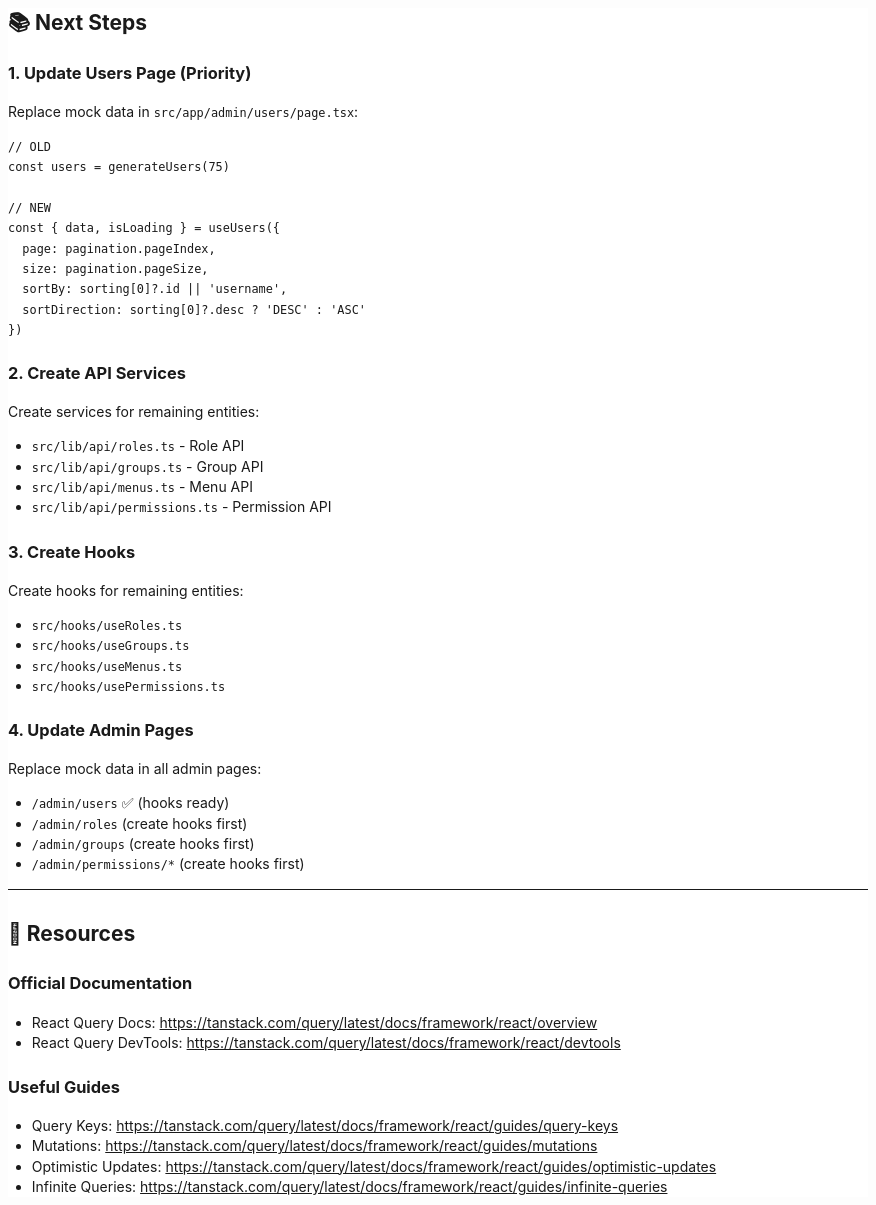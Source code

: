 
## 📚 Next Steps

### 1. Update Users Page (Priority)
Replace mock data in `src/app/admin/users/page.tsx`:

```tsx
// OLD
const users = generateUsers(75)

// NEW
const { data, isLoading } = useUsers({
  page: pagination.pageIndex,
  size: pagination.pageSize,
  sortBy: sorting[0]?.id || 'username',
  sortDirection: sorting[0]?.desc ? 'DESC' : 'ASC'
})
```

### 2. Create API Services
Create services for remaining entities:
- `src/lib/api/roles.ts` - Role API
- `src/lib/api/groups.ts` - Group API
- `src/lib/api/menus.ts` - Menu API
- `src/lib/api/permissions.ts` - Permission API

### 3. Create Hooks
Create hooks for remaining entities:
- `src/hooks/useRoles.ts`
- `src/hooks/useGroups.ts`
- `src/hooks/useMenus.ts`
- `src/hooks/usePermissions.ts`

### 4. Update Admin Pages
Replace mock data in all admin pages:
- `/admin/users` ✅ (hooks ready)
- `/admin/roles` (create hooks first)
- `/admin/groups` (create hooks first)
- `/admin/permissions/*` (create hooks first)

---

## 📖 Resources

### Official Documentation
- React Query Docs: https://tanstack.com/query/latest/docs/framework/react/overview
- React Query DevTools: https://tanstack.com/query/latest/docs/framework/react/devtools

### Useful Guides
- Query Keys: https://tanstack.com/query/latest/docs/framework/react/guides/query-keys
- Mutations: https://tanstack.com/query/latest/docs/framework/react/guides/mutations
- Optimistic Updates: https://tanstack.com/query/latest/docs/framework/react/guides/optimistic-updates
- Infinite Queries: https://tanstack.com/query/latest/docs/framework/react/guides/infinite-queries
